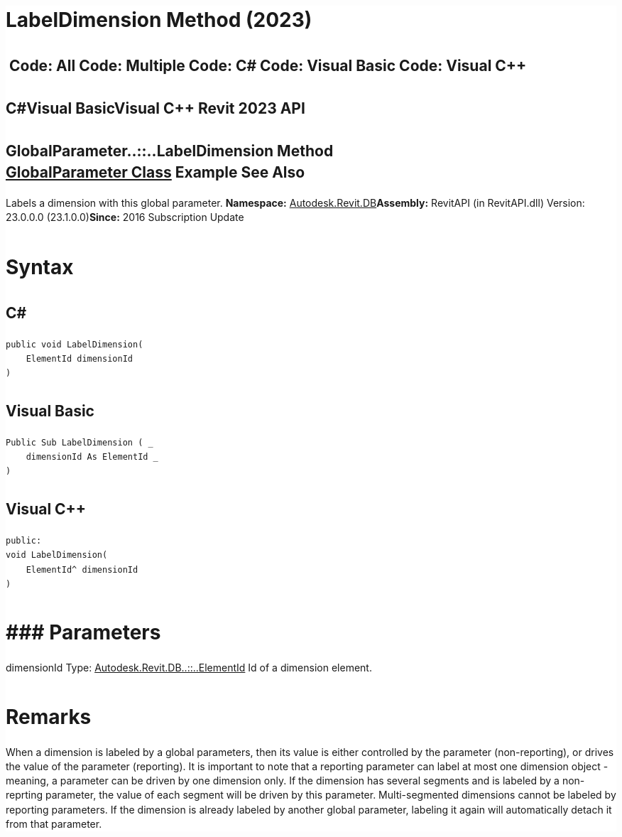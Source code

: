 # LabelDimension Method (2023)

﻿
 Code: All Code: Multiple Code: C# Code: Visual Basic Code: Visual C++   
---  
C#Visual BasicVisual C++
Revit 2023 API  
---  
GlobalParameter..::..LabelDimension Method   
[GlobalParameter Class](b0e53a4a-84ad-abb4-358d-9797870f101b.md "GlobalParameter Class") Example See Also  
---  
Labels a dimension with this global parameter. 
**Namespace:** [Autodesk.Revit.DB](87546ba7-461b-c646-cbb1-2cb8f5bff8b2.md "Autodesk.Revit.DB Namespace")**Assembly:** RevitAPI (in RevitAPI.dll) Version: 23.0.0.0 (23.1.0.0)**Since:** 2016 Subscription Update 
# Syntax
C#  
---  
```text
public void LabelDimension(
	ElementId dimensionId
)
```
  
Visual Basic  
---  
```text
Public Sub LabelDimension ( _
	dimensionId As ElementId _
)
```
  
Visual C++  
---  
```text
public:
void LabelDimension(
	ElementId^ dimensionId
)
```
  
# ### Parameters
dimensionId
    Type: [Autodesk.Revit.DB..::..ElementId](44f3f7b1-3229-3404-93c9-dc5e70337dd6.md "ElementId Class") Id of a dimension element. 
# Remarks
When a dimension is labeled by a global parameters, then its value is either controlled by the parameter (non-reporting), or drives the value of the parameter (reporting). It is important to note that a reporting parameter can label at most one dimension object - meaning, a parameter can be driven by one dimension only. If the dimension has several segments and is labeled by a non-reprting parameter, the value of each segment will be driven by this parameter. Multi-segmented dimensions cannot be labeled by reporting parameters.
If the dimension is already labeled by another global parameter, labeling it again will automatically detach it from that parameter.